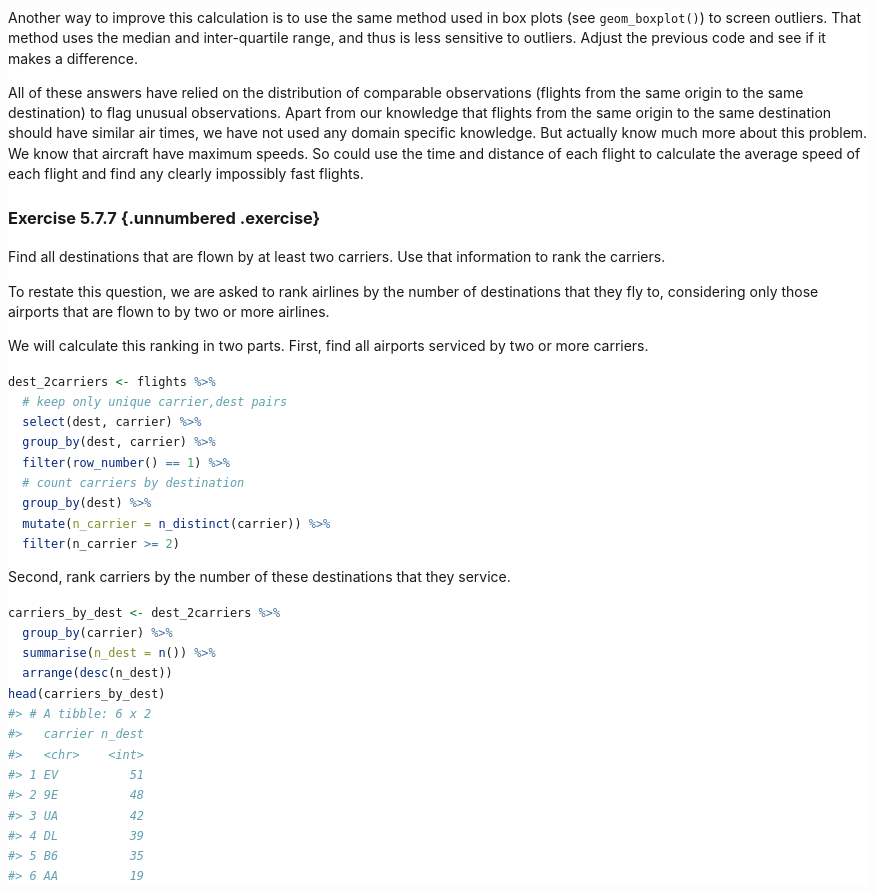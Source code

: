 Another way to improve this calculation is to use the same method
used in box plots (see `geom_boxplot()`) to screen outliers.
That method uses the median and inter-quartile range, and thus is less sensitive to outliers.
Adjust the previous code and see if it makes a difference.

All of these answers have relied on the distribution of comparable observations (flights from the same origin to the same destination) to flag unusual observations.
Apart from our knowledge that flights from the same origin to the same destination should have similar air times, we have not used any domain specific knowledge.
But actually know much more about this problem.
We know that aircraft have maximum speeds.
So could use the time and distance of each flight to calculate the average speed of each flight and find any clearly impossibly fast flights.

</div>

### Exercise <span class="exercise-number">5.7.7</span> {.unnumbered .exercise}

<div class="question">
Find all destinations that are flown by at least two carriers. Use that information to rank the carriers.
</div>

<div class="answer">

To restate this question, we are asked to rank airlines by the number of destinations that they fly to, considering only those airports that are flown to by two or more airlines.

We will calculate this ranking in two parts.
First, find all airports serviced by two or more carriers.


```r
dest_2carriers <- flights %>%
  # keep only unique carrier,dest pairs
  select(dest, carrier) %>%
  group_by(dest, carrier) %>%
  filter(row_number() == 1) %>%
  # count carriers by destination
  group_by(dest) %>%
  mutate(n_carrier = n_distinct(carrier)) %>%
  filter(n_carrier >= 2)
```

Second, rank carriers by the number of these destinations that they service.


```r
carriers_by_dest <- dest_2carriers %>%
  group_by(carrier) %>%
  summarise(n_dest = n()) %>%
  arrange(desc(n_dest))
head(carriers_by_dest)
#> # A tibble: 6 x 2
#>   carrier n_dest
#>   <chr>    <int>
#> 1 EV          51
#> 2 9E          48
#> 3 UA          42
#> 4 DL          39
#> 5 B6          35
#> 6 AA          19
```

